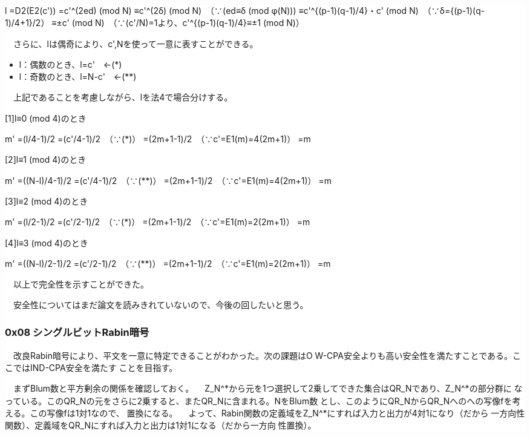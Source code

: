 l
\=D2(E2(c'))
\=c'^(2ed) (mod N)
≡c'^(2δ) (mod N)　（∵(ed≡δ (mod φ(N)))
≡c'^{(p\-1)(q\-1)/4}・c' (mod N)　（∵δ\={(p\-1)(q\-1)/4+1}/2）
≡±c' (mod N)　（∵(c'/N)\=1より、c'^{(p\-1)(q\-1)/4}≡±1 (mod N)）

　さらに、lは偶奇により、c',Nを使って一意に表すことができる。

  - l：偶数のとき、l\=c'　←(*)
  - l：奇数のとき、l\=N\-c'　←(**)

　上記であることを考慮しながら、lを法4で場合分けする。

[1]l≡0 (mod 4)のとき

m'
\=(l/4\-1)/2
\=(c'/4\-1)/2　（∵(*)）
\=(2m+1\-1)/2　（∵c'\=E1(m)\=4(2m+1)）
\=m

[2]l≡1 (mod 4)のとき

m'
\=((N\-l)/4\-1)/2
\=(c'/4\-1)/2　（∵(**)）
\=(2m+1\-1)/2　（∵c'\=E1(m)\=4(2m+1)）
\=m

[3]l≡2 (mod 4)のとき

m'
\=(l/2\-1)/2
\=(c'/2\-1)/2　（∵(*)）
\=(2m+1\-1)/2　（∵c'\=E1(m)\=2(2m+1)）
\=m

[4]l≡3 (mod 4)のとき

m'
\=((N\-l)/2\-1)/2
\=(c'/2\-1)/2　（∵(**)）
\=(2m+1\-1)/2　（∵c'\=E1(m)\=2(2m+1)）
\=m

　以上で完全性を示すことができた。

　安全性についてはまだ論文を読みきれていないので、今後の回したいと思う。


### 0x08 シングルビットRabin暗号

　改良Rabin暗号により、平文を一意に特定できることがわかった。次の課題はO
W\-CPA安全よりも高い安全性を満たすことである。ここではIND\-CPA安全を満たす
ことを目指す。

　まずBlum数と平方剰余の関係を確認しておく。
　Z_N^*から元を1つ選択して2乗してできた集合はQR_Nであり、Z_N^*の部分群に
なっている。このQR_Nの元をさらに2乗すると、またQR_Nに含まれる。NをBlum数
とし、このようにQR_NからQR_Nへのへの写像fを考える。この写像fは1対1なので、
置換になる。
　よって、Rabin関数の定義域をZ_N^*にすれば入力と出力が4対1になり（だから
一方向性関数）、定義域をQR_Nにすれば入力と出力は1対1になる（だから一方向
性置換）。

